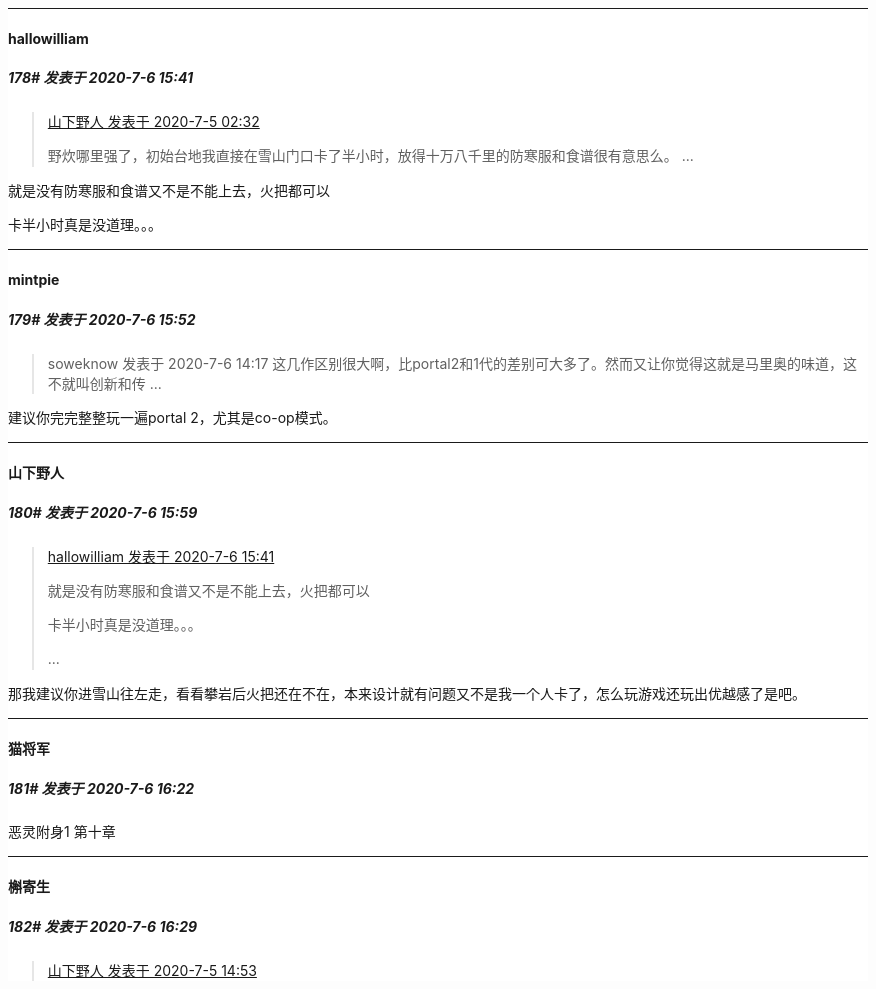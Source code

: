 
-----

####  hallowilliam  
##### 178#       发表于 2020-7-6 15:41


<blockquote><a href="httphttps://bbs.saraba1st.com/2b/forum.php?mod=redirect&amp;goto=findpost&amp;pid=48072203&amp;ptid=1945851" target="_blank">山下野人 发表于 2020-7-5 02:32</a>

野炊哪里强了，初始台地我直接在雪山门口卡了半小时，放得十万八千里的防寒服和食谱很有意思么。 ...</blockquote>
就是没有防寒服和食谱又不是不能上去，火把都可以

卡半小时真是没道理。。。


-----

####  mintpie  
##### 179#       发表于 2020-7-6 15:52


<blockquote>soweknow 发表于 2020-7-6 14:17
这几作区别很大啊，比portal2和1代的差别可大多了。然而又让你觉得这就是马里奥的味道，这不就叫创新和传 ...</blockquote>
建议你完完整整玩一遍portal 2，尤其是co-op模式。


-----

####  山下野人  
##### 180#       发表于 2020-7-6 15:59


<blockquote><a href="httphttps://bbs.saraba1st.com/2b/forum.php?mod=redirect&amp;goto=findpost&amp;pid=48090896&amp;ptid=1945851" target="_blank">hallowilliam 发表于 2020-7-6 15:41</a>

就是没有防寒服和食谱又不是不能上去，火把都可以

卡半小时真是没道理。。。

 ...</blockquote>
那我建议你进雪山往左走，看看攀岩后火把还在不在，本来设计就有问题又不是我一个人卡了，怎么玩游戏还玩出优越感了是吧。


-----

####  猫将军  
##### 181#       发表于 2020-7-6 16:22


恶灵附身1 第十章


-----

####  槲寄生  
##### 182#       发表于 2020-7-6 16:29


<blockquote><a href="httphttps://bbs.saraba1st.com/2b/forum.php?mod=redirect&amp;goto=findpost&amp;pid=48076381&amp;ptid=1945851" target="_blank">山下野人 发表于 2020-7-5 14:53</a>
